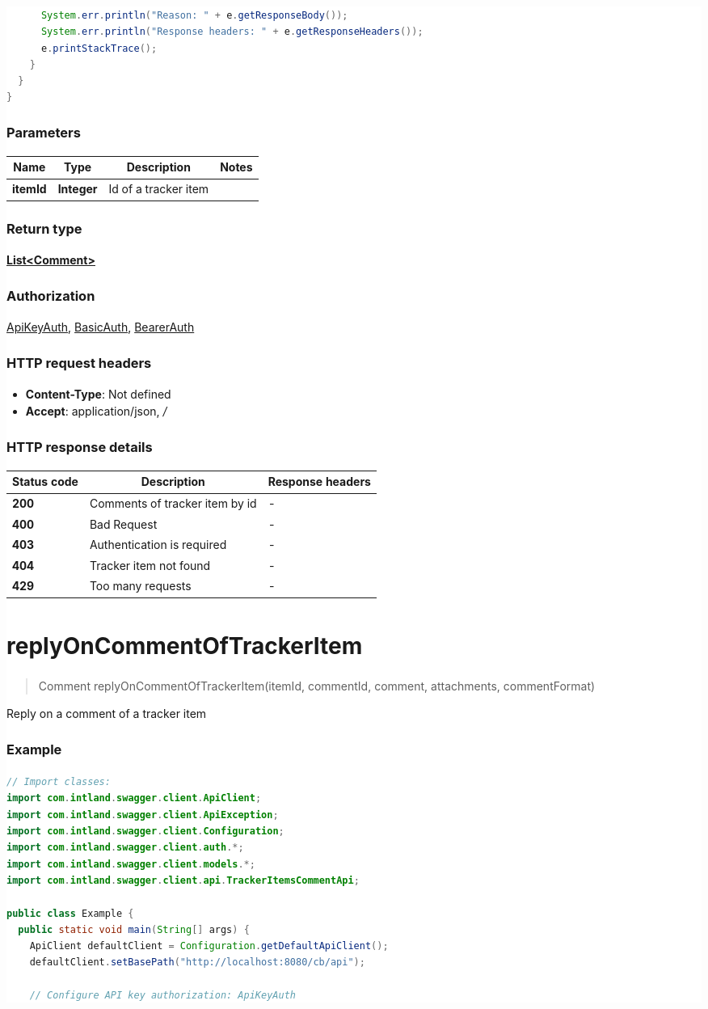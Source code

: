 ```java
      System.err.println("Reason: " + e.getResponseBody());
      System.err.println("Response headers: " + e.getResponseHeaders());
      e.printStackTrace();
    }
  }
}
```

### Parameters

| Name | Type | Description  | Notes |
|------------- | ------------- | ------------- | -------------|
| **itemId** | **Integer**| Id of a tracker item | |

### Return type

[**List&lt;Comment&gt;**](Comment.md)

### Authorization

[ApiKeyAuth](../README.md#ApiKeyAuth), [BasicAuth](../README.md#BasicAuth), [BearerAuth](../README.md#BearerAuth)

### HTTP request headers

 - **Content-Type**: Not defined
 - **Accept**: application/json, */*

### HTTP response details
| Status code | Description | Response headers |
|-------------|-------------|------------------|
| **200** | Comments of tracker item by id |  -  |
| **400** | Bad Request |  -  |
| **403** | Authentication is required |  -  |
| **404** | Tracker item not found |  -  |
| **429** | Too many requests |  -  |

<a name="replyOnCommentOfTrackerItem"></a>
# **replyOnCommentOfTrackerItem**
> Comment replyOnCommentOfTrackerItem(itemId, commentId, comment, attachments, commentFormat)

Reply on a comment of a tracker item

### Example
```java
// Import classes:
import com.intland.swagger.client.ApiClient;
import com.intland.swagger.client.ApiException;
import com.intland.swagger.client.Configuration;
import com.intland.swagger.client.auth.*;
import com.intland.swagger.client.models.*;
import com.intland.swagger.client.api.TrackerItemsCommentApi;

public class Example {
  public static void main(String[] args) {
    ApiClient defaultClient = Configuration.getDefaultApiClient();
    defaultClient.setBasePath("http://localhost:8080/cb/api");
    
    // Configure API key authorization: ApiKeyAuth
```